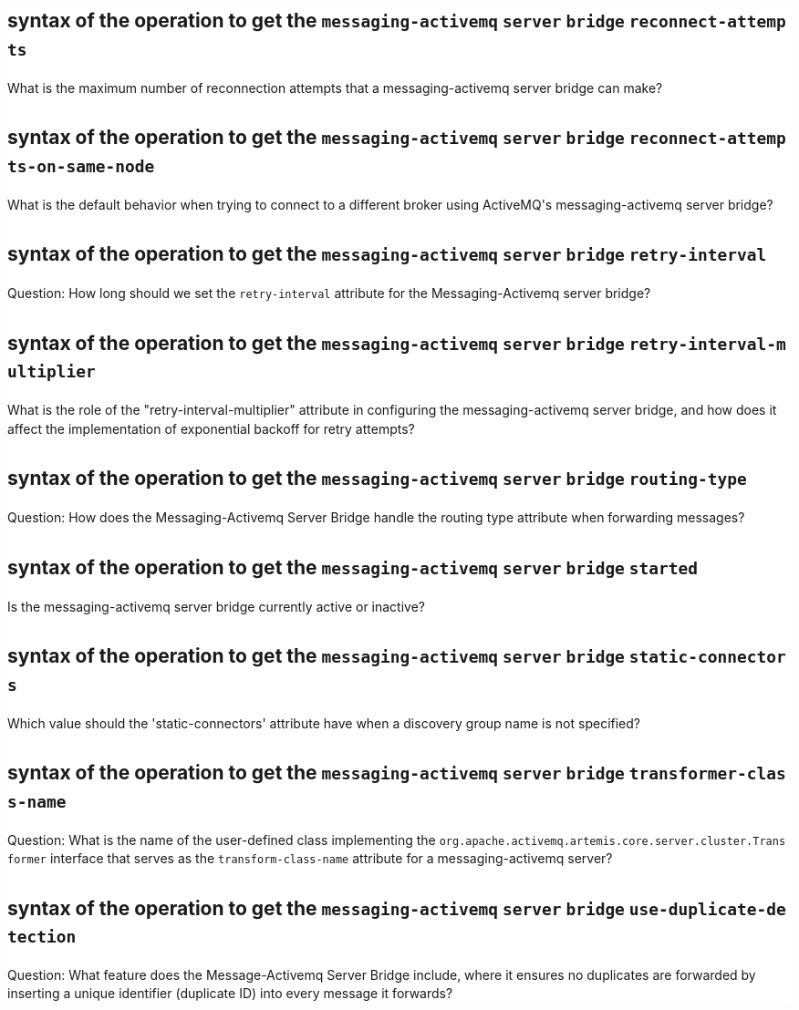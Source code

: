 ## syntax of the operation to get the `messaging-activemq` `server` `bridge` `reconnect-attempts`
What is the maximum number of reconnection attempts that a messaging-activemq server bridge can make?

## syntax of the operation to get the `messaging-activemq` `server` `bridge` `reconnect-attempts-on-same-node`
What is the default behavior when trying to connect to a different broker using ActiveMQ's messaging-activemq server bridge?

## syntax of the operation to get the `messaging-activemq` `server` `bridge` `retry-interval`
Question: How long should we set the `retry-interval` attribute for the Messaging-Activemq server bridge?

## syntax of the operation to get the `messaging-activemq` `server` `bridge` `retry-interval-multiplier`
What is the role of the "retry-interval-multiplier" attribute in configuring the messaging-activemq server bridge, and how does it affect the implementation of exponential backoff for retry attempts?

## syntax of the operation to get the `messaging-activemq` `server` `bridge` `routing-type`
Question: How does the Messaging-Activemq Server Bridge handle the routing type attribute when forwarding messages?

## syntax of the operation to get the `messaging-activemq` `server` `bridge` `started`
Is the messaging-activemq server bridge currently active or inactive?

## syntax of the operation to get the `messaging-activemq` `server` `bridge` `static-connectors`
Which value should the 'static-connectors' attribute have when a discovery group name is not specified?

## syntax of the operation to get the `messaging-activemq` `server` `bridge` `transformer-class-name`
Question: What is the name of the user-defined class implementing the `org.apache.activemq.artemis.core.server.cluster.Transformer` interface that serves as the `transform-class-name` attribute for a messaging-activemq server?

## syntax of the operation to get the `messaging-activemq` `server` `bridge` `use-duplicate-detection`
Question: What feature does the Message-Activemq Server Bridge include, where it ensures no duplicates are forwarded by inserting a unique identifier (duplicate ID) into every message it forwards?
